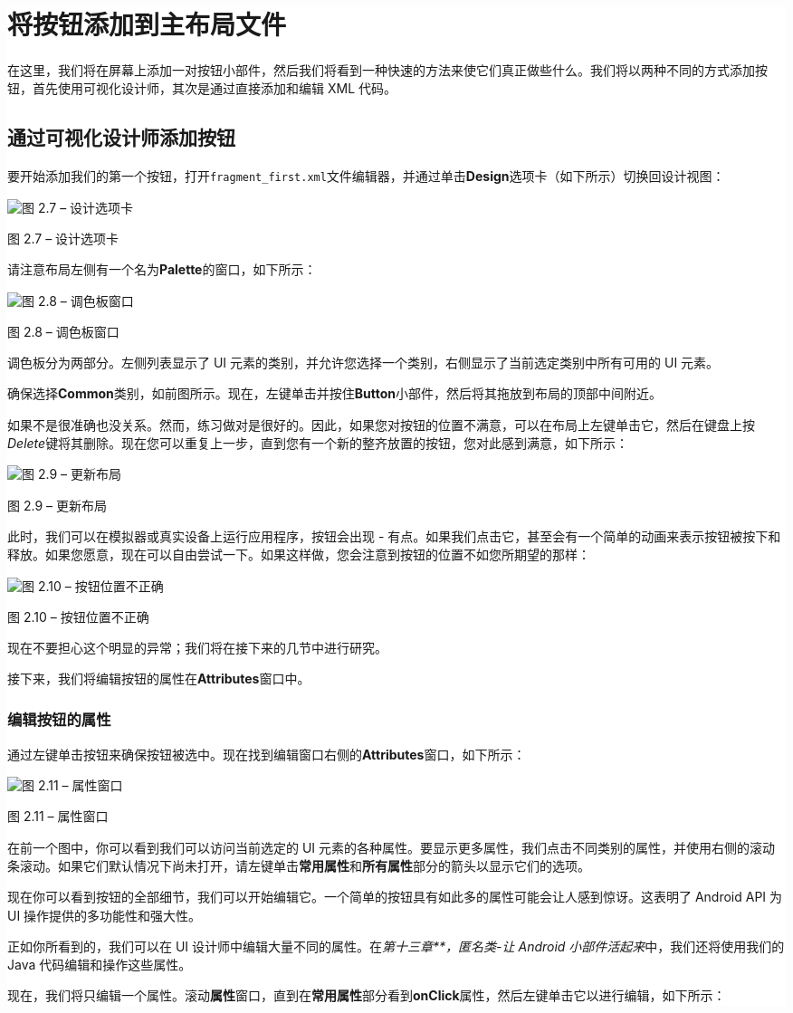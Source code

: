 # 将按钮添加到主布局文件

在这里，我们将在屏幕上添加一对按钮小部件，然后我们将看到一种快速的方法来使它们真正做些什么。我们将以两种不同的方式添加按钮，首先使用可视化设计师，其次是通过直接添加和编辑 XML 代码。

## 通过可视化设计师添加按钮

要开始添加我们的第一个按钮，打开`fragment_first.xml`文件编辑器，并通过单击**Design**选项卡（如下所示）切换回设计视图：

![图 2.7 – 设计选项卡](https://github.com/OpenDocCN/freelearn-android-zh/raw/master/docs/andr-prog-bg-3e/img/Figure_2.07_B16773.jpg)

图 2.7 – 设计选项卡

请注意布局左侧有一个名为**Palette**的窗口，如下所示：

![图 2.8 – 调色板窗口](https://github.com/OpenDocCN/freelearn-android-zh/raw/master/docs/andr-prog-bg-3e/img/Figure_2.08_B16773.jpg)

图 2.8 – 调色板窗口

调色板分为两部分。左侧列表显示了 UI 元素的类别，并允许您选择一个类别，右侧显示了当前选定类别中所有可用的 UI 元素。  

确保选择**Common**类别，如前图所示。现在，左键单击并按住**Button**小部件，然后将其拖放到布局的顶部中间附近。

如果不是很准确也没关系。然而，练习做对是很好的。因此，如果您对按钮的位置不满意，可以在布局上左键单击它，然后在键盘上按*Delete*键将其删除。现在您可以重复上一步，直到您有一个新的整齐放置的按钮，您对此感到满意，如下所示：

![图 2.9 – 更新布局](https://github.com/OpenDocCN/freelearn-android-zh/raw/master/docs/andr-prog-bg-3e/img/Figure_2.09_B16773.jpg)

图 2.9 – 更新布局

此时，我们可以在模拟器或真实设备上运行应用程序，按钮会出现 - 有点。如果我们点击它，甚至会有一个简单的动画来表示按钮被按下和释放。如果您愿意，现在可以自由尝试一下。如果这样做，您会注意到按钮的位置不如您所期望的那样：

![图 2.10 – 按钮位置不正确](https://github.com/OpenDocCN/freelearn-android-zh/raw/master/docs/andr-prog-bg-3e/img/Figure_2.10_B16773.jpg)

图 2.10 – 按钮位置不正确

现在不要担心这个明显的异常；我们将在接下来的几节中进行研究。

接下来，我们将编辑按钮的属性在**Attributes**窗口中。

### 编辑按钮的属性

通过左键单击按钮来确保按钮被选中。现在找到编辑窗口右侧的**Attributes**窗口，如下所示：

![图 2.11 – 属性窗口](https://github.com/OpenDocCN/freelearn-android-zh/raw/master/docs/andr-prog-bg-3e/img/Figure_2.11_B16773.jpg)

图 2.11 – 属性窗口

在前一个图中，你可以看到我们可以访问当前选定的 UI 元素的各种属性。要显示更多属性，我们点击不同类别的属性，并使用右侧的滚动条滚动。如果它们默认情况下尚未打开，请左键单击**常用属性**和**所有属性**部分的箭头以显示它们的选项。

现在你可以看到按钮的全部细节，我们可以开始编辑它。一个简单的按钮具有如此多的属性可能会让人感到惊讶。这表明了 Android API 为 UI 操作提供的多功能性和强大性。

正如你所看到的，我们可以在 UI 设计师中编辑大量不同的属性。在*第十三章**，匿名类-让 Android 小部件活起来*中，我们还将使用我们的 Java 代码编辑和操作这些属性。

现在，我们将只编辑一个属性。滚动**属性**窗口，直到在**常用属性**部分看到**onClick**属性，然后左键单击它以进行编辑，如下所示：
